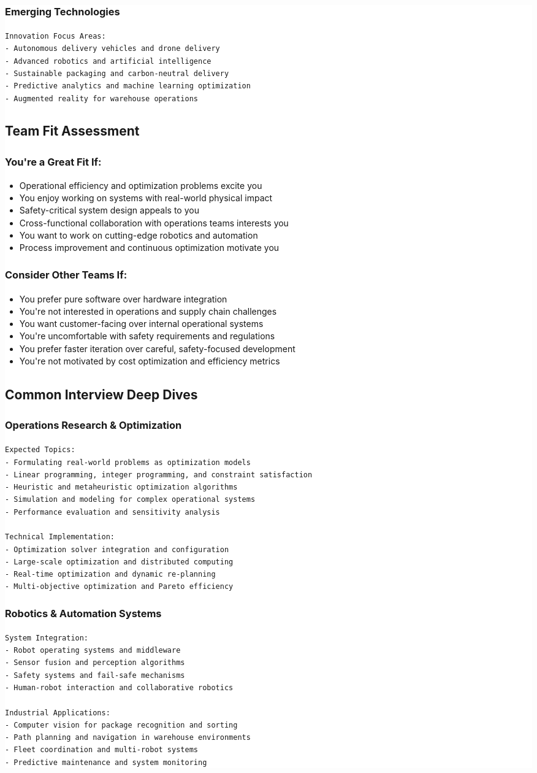 ### Emerging Technologies
```
Innovation Focus Areas:
- Autonomous delivery vehicles and drone delivery
- Advanced robotics and artificial intelligence
- Sustainable packaging and carbon-neutral delivery
- Predictive analytics and machine learning optimization
- Augmented reality for warehouse operations
```

## Team Fit Assessment

### You're a Great Fit If:
- Operational efficiency and optimization problems excite you
- You enjoy working on systems with real-world physical impact
- Safety-critical system design appeals to you
- Cross-functional collaboration with operations teams interests you
- You want to work on cutting-edge robotics and automation
- Process improvement and continuous optimization motivate you

### Consider Other Teams If:
- You prefer pure software over hardware integration
- You're not interested in operations and supply chain challenges
- You want customer-facing over internal operational systems
- You're uncomfortable with safety requirements and regulations
- You prefer faster iteration over careful, safety-focused development
- You're not motivated by cost optimization and efficiency metrics

## Common Interview Deep Dives

### Operations Research & Optimization
```
Expected Topics:
- Formulating real-world problems as optimization models
- Linear programming, integer programming, and constraint satisfaction
- Heuristic and metaheuristic optimization algorithms
- Simulation and modeling for complex operational systems
- Performance evaluation and sensitivity analysis

Technical Implementation:
- Optimization solver integration and configuration
- Large-scale optimization and distributed computing
- Real-time optimization and dynamic re-planning
- Multi-objective optimization and Pareto efficiency
```

### Robotics & Automation Systems
```
System Integration:
- Robot operating systems and middleware
- Sensor fusion and perception algorithms
- Safety systems and fail-safe mechanisms
- Human-robot interaction and collaborative robotics

Industrial Applications:
- Computer vision for package recognition and sorting
- Path planning and navigation in warehouse environments
- Fleet coordination and multi-robot systems
- Predictive maintenance and system monitoring
```
